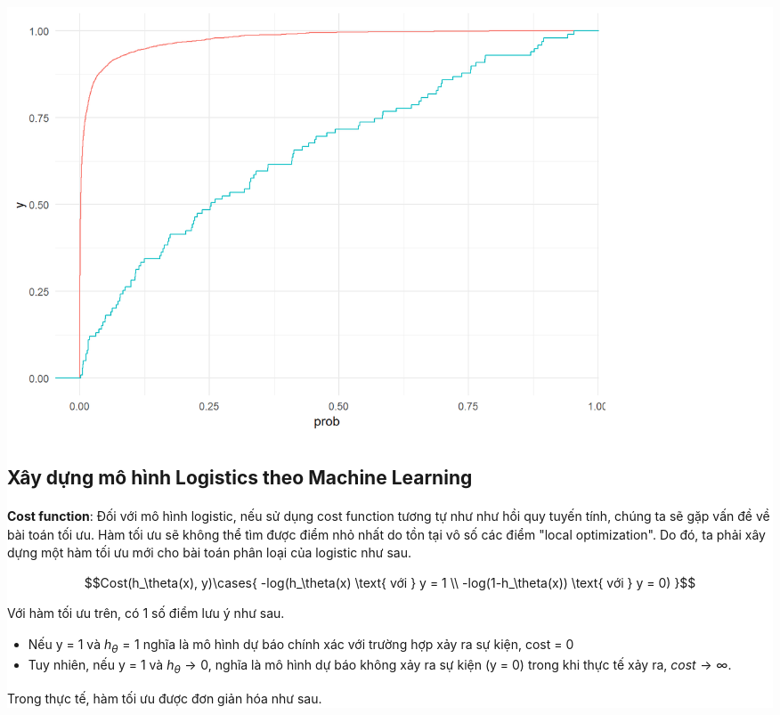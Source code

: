 <img src="42-logistic-regression_files/figure-html/unnamed-chunk-24-1.png" width="672" />

## Xây dựng mô hình Logistics theo Machine Learning

**Cost function**: Đối với mô hình logistic, nếu sử dụng cost function tương tự như như hồi quy tuyến tính, chúng ta sẽ gặp vấn đề về bài toán tối ưu. Hàm tối ưu sẽ không thể tìm được điểm nhỏ nhất do tồn tại vô số các điểm "local optimization". Do đó, ta phải xây dựng một hàm tối ưu mới cho bài toán phân loại của logistic như sau.

$$Cost(h_\theta(x), y)\cases{
-log(h_\theta(x) \text{ với } y = 1 \\
-log(1-h_\theta(x)) \text{ với } y = 0)
}$$

Với hàm tối ưu trên, có 1 số điểm lưu ý như sau.

- Nếu y = 1 và $h_\theta = 1$ nghĩa là mô hình dự báo chính xác với trường hợp xảy ra sự kiện, cost = 0
- Tuy nhiên, nếu y = 1 và $h_\theta \rightarrow 0$, nghĩa là mô hình dự báo không xảy ra sự kiện (y = 0) trong khi thực tế xảy ra, $cost \rightarrow \infty$.

Trong thực tế, hàm tối ưu được đơn giản hóa như sau.
